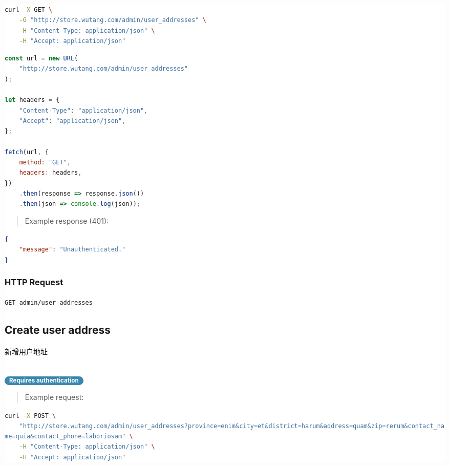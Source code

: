```bash
curl -X GET \
    -G "http://store.wutang.com/admin/user_addresses" \
    -H "Content-Type: application/json" \
    -H "Accept: application/json"
```

```javascript
const url = new URL(
    "http://store.wutang.com/admin/user_addresses"
);

let headers = {
    "Content-Type": "application/json",
    "Accept": "application/json",
};

fetch(url, {
    method: "GET",
    headers: headers,
})
    .then(response => response.json())
    .then(json => console.log(json));
```


> Example response (401):

```json
{
    "message": "Unauthenticated."
}
```

### HTTP Request
`GET admin/user_addresses`





## Create user address
新增用户地址

<br><small style="padding: 1px 9px 2px;font-weight: bold;white-space: nowrap;color: #ffffff;-webkit-border-radius: 9px;-moz-border-radius: 9px;border-radius: 9px;background-color: #3a87ad;">Requires authentication</small>
> Example request:

```bash
curl -X POST \
    "http://store.wutang.com/admin/user_addresses?province=enim&city=et&district=harum&address=quam&zip=rerum&contact_name=quia&contact_phone=laboriosam" \
    -H "Content-Type: application/json" \
    -H "Accept: application/json"
```
